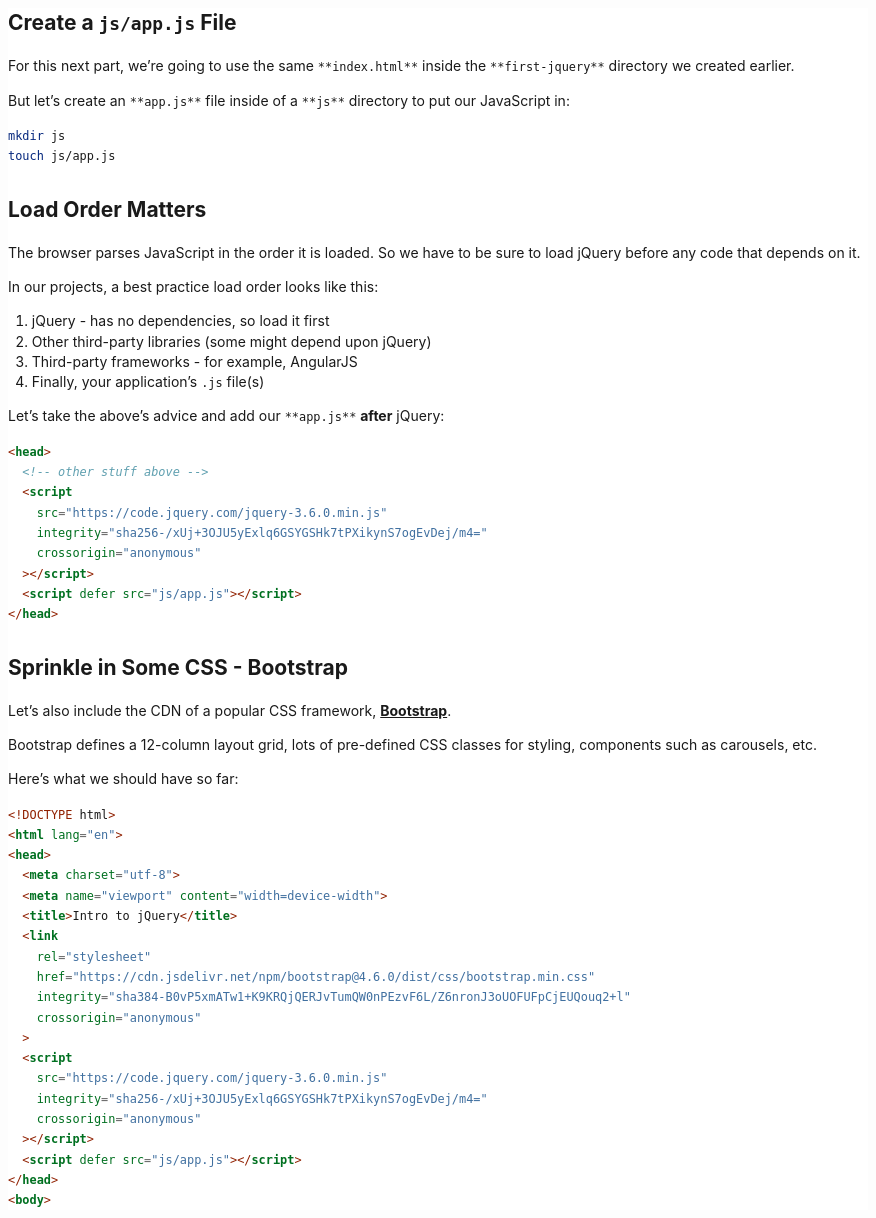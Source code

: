 ## Create a `js/app.js` File

For this next part, we’re going to use the same `**index.html**` inside the `**first-jquery**` directory we created earlier.

But let’s create an `**app.js**` file inside of a `**js**` directory to put our JavaScript in:

```bash
mkdir js
touch js/app.js
```

## Load Order Matters

The browser parses JavaScript in the order it is loaded. So we have to be sure to load jQuery before any code that depends on it.

In our projects, a best practice load order looks like this:

1. jQuery - has no dependencies, so load it first
2. Other third-party libraries (some might depend upon jQuery)
3. Third-party frameworks - for example, AngularJS
4. Finally, your application’s `.js` file(s)

Let’s take the above’s advice and add our `**app.js**` **after** jQuery:

```html
<head>
  <!-- other stuff above -->
  <script 
    src="https://code.jquery.com/jquery-3.6.0.min.js"
    integrity="sha256-/xUj+3OJU5yExlq6GSYGSHk7tPXikynS7ogEvDej/m4="
    crossorigin="anonymous"
  ></script>
  <script defer src="js/app.js"></script>
</head>
```

## Sprinkle in Some CSS - Bootstrap

Let’s also include the CDN of a popular CSS framework, [**Bootstrap**](http://getbootstrap.com/).

Bootstrap defines a 12-column layout grid, lots of pre-defined CSS classes for styling, components such as carousels, etc.

Here’s what we should have so far:

```html
<!DOCTYPE html>
<html lang="en">
<head>
  <meta charset="utf-8">
  <meta name="viewport" content="width=device-width">
  <title>Intro to jQuery</title>
  <link
    rel="stylesheet"
    href="https://cdn.jsdelivr.net/npm/bootstrap@4.6.0/dist/css/bootstrap.min.css"
    integrity="sha384-B0vP5xmATw1+K9KRQjQERJvTumQW0nPEzvF6L/Z6nronJ3oUOFUFpCjEUQouq2+l"
    crossorigin="anonymous"
  >
  <script 
    src="https://code.jquery.com/jquery-3.6.0.min.js"
    integrity="sha256-/xUj+3OJU5yExlq6GSYGSHk7tPXikynS7ogEvDej/m4="
    crossorigin="anonymous"
  ></script>
  <script defer src="js/app.js"></script>
</head>
<body>
```